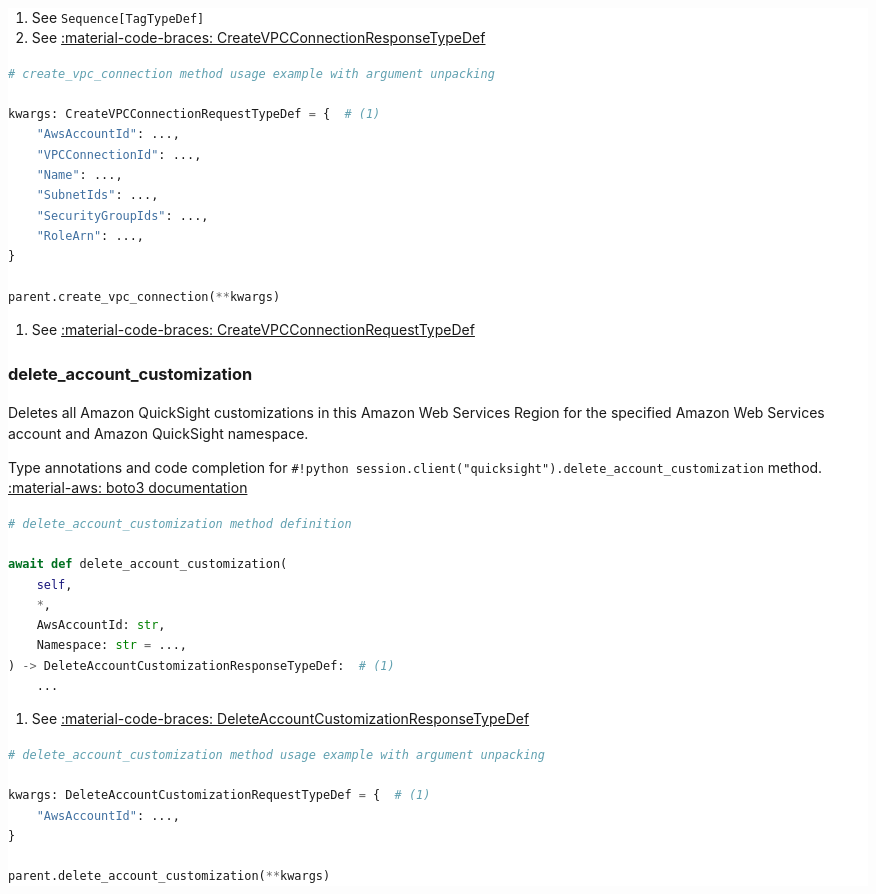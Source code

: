 1. See `Sequence[TagTypeDef]`
2. See [:material-code-braces: CreateVPCConnectionResponseTypeDef](./type_defs.md#createvpcconnectionresponsetypedef)


```python
# create_vpc_connection method usage example with argument unpacking

kwargs: CreateVPCConnectionRequestTypeDef = {  # (1)
    "AwsAccountId": ...,
    "VPCConnectionId": ...,
    "Name": ...,
    "SubnetIds": ...,
    "SecurityGroupIds": ...,
    "RoleArn": ...,
}

parent.create_vpc_connection(**kwargs)
```

1. See [:material-code-braces: CreateVPCConnectionRequestTypeDef](./type_defs.md#createvpcconnectionrequesttypedef)

### delete\_account\_customization

Deletes all Amazon QuickSight customizations in this Amazon Web Services Region
for the specified Amazon Web Services account and Amazon QuickSight namespace.

Type annotations and code completion for `#!python session.client("quicksight").delete_account_customization` method.
[:material-aws: boto3 documentation](https://boto3.amazonaws.com/v1/documentation/api/latest/reference/services/quicksight.html#QuickSight.Client)

```python
# delete_account_customization method definition

await def delete_account_customization(
    self,
    *,
    AwsAccountId: str,
    Namespace: str = ...,
) -> DeleteAccountCustomizationResponseTypeDef:  # (1)
    ...
```

1. See [:material-code-braces: DeleteAccountCustomizationResponseTypeDef](./type_defs.md#deleteaccountcustomizationresponsetypedef)


```python
# delete_account_customization method usage example with argument unpacking

kwargs: DeleteAccountCustomizationRequestTypeDef = {  # (1)
    "AwsAccountId": ...,
}

parent.delete_account_customization(**kwargs)
```

